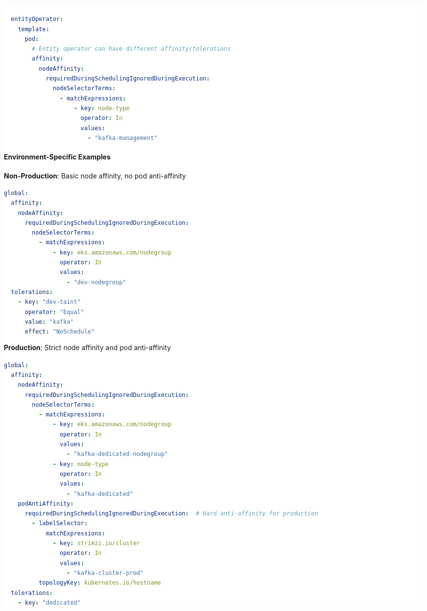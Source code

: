 ```yaml
  
  entityOperator:
    template:
      pod:
        # Entity operator can have different affinity/tolerations
        affinity:
          nodeAffinity:
            requiredDuringSchedulingIgnoredDuringExecution:
              nodeSelectorTerms:
                - matchExpressions:
                    - key: node-type
                      operator: In
                      values:
                        - "kafka-management"
```

#### Environment-Specific Examples

**Non-Production**: Basic node affinity, no pod anti-affinity
```yaml
global:
  affinity:
    nodeAffinity:
      requiredDuringSchedulingIgnoredDuringExecution:
        nodeSelectorTerms:
          - matchExpressions:
              - key: eks.amazonaws.com/nodegroup
                operator: In
                values:
                  - "dev-nodegroup"
  tolerations:
    - key: "dev-taint"
      operator: "Equal"
      value: "kafka"
      effect: "NoSchedule"
```

**Production**: Strict node affinity and pod anti-affinity
```yaml
global:
  affinity:
    nodeAffinity:
      requiredDuringSchedulingIgnoredDuringExecution:
        nodeSelectorTerms:
          - matchExpressions:
              - key: eks.amazonaws.com/nodegroup
                operator: In
                values:
                  - "kafka-dedicated-nodegroup"
              - key: node-type
                operator: In
                values:
                  - "kafka-dedicated"
    podAntiAffinity:
      requiredDuringSchedulingIgnoredDuringExecution:  # Hard anti-affinity for production
        - labelSelector:
            matchExpressions:
              - key: strimzi.io/cluster
                operator: In
                values:
                  - "kafka-cluster-prod"
          topologyKey: kubernetes.io/hostname
  tolerations:
    - key: "dedicated"
```